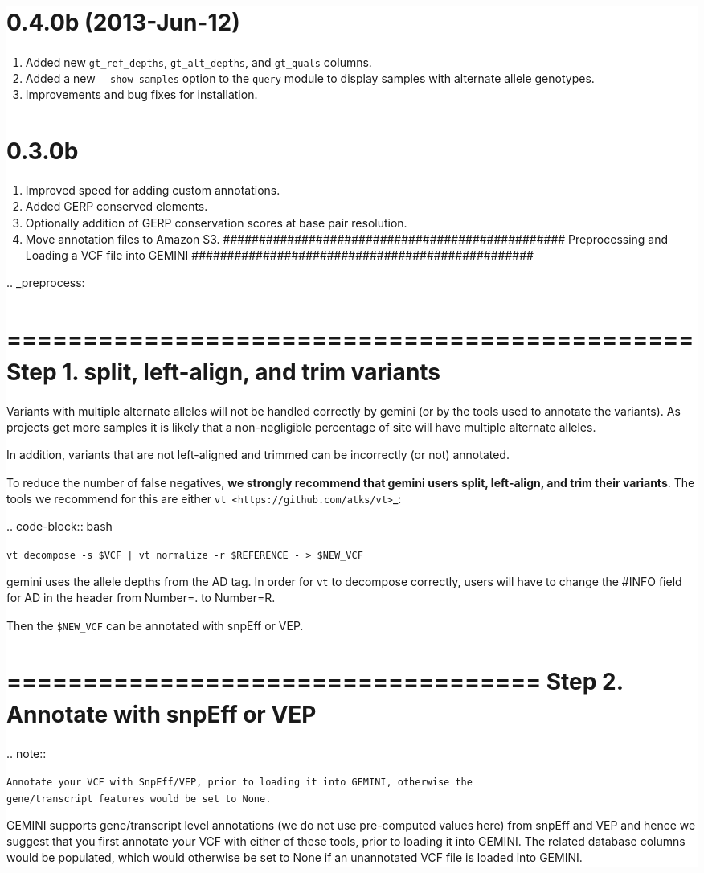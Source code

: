 0.4.0b (2013-Jun-12)
=======================================
1. Added new ``gt_ref_depths``, ``gt_alt_depths``, and ``gt_quals`` columns.
2. Added a new ``--show-samples`` option to the ``query`` module to display samples with alternate allele genotypes.
3. Improvements and bug fixes for installation.

0.3.0b
=======================================
1. Improved speed for adding custom annotations.
2. Added GERP conserved elements.
3. Optionally addition of GERP conservation scores at base pair resolution.
4. Move annotation files to Amazon S3.
################################################
Preprocessing and Loading a VCF file into GEMINI
################################################

.. _preprocess:

=============================================
Step 1. split, left-align, and trim variants
=============================================

Variants with multiple alternate alleles will not be handled correctly by gemini (or by the tools
used to annotate the variants). As projects get more samples it is likely that a non-negligible
percentage of site will have multiple alternate alleles.

In addition, variants that are not left-aligned and trimmed can be incorrectly (or not)
annotated.

To reduce the number of false negatives, **we strongly recommend that gemini users split,
left-align, and trim their variants**. The tools we recommend for this are either `vt <https://github.com/atks/vt>`_:

.. code-block:: bash

    vt decompose -s $VCF | vt normalize -r $REFERENCE - > $NEW_VCF

gemini uses the allele depths from the AD tag. In order for `vt` to decompose correctly, users will have
to change the #INFO field for AD in the header from Number=. to Number=R.

Then the `$NEW_VCF` can be annotated with snpEff or VEP.

===================================
Step 2. Annotate with snpEff or VEP
===================================
.. note::

	Annotate your VCF with SnpEff/VEP, prior to loading it into GEMINI, otherwise the
	gene/transcript features would be set to None.


GEMINI supports gene/transcript level annotations (we do not use pre-computed values here)
from snpEff and VEP  and hence we suggest that you first annotate your VCF with either
of these tools, prior to loading it into GEMINI. The related database columns would be
populated, which would otherwise be set to None if an unannotated VCF file is loaded
into GEMINI.
